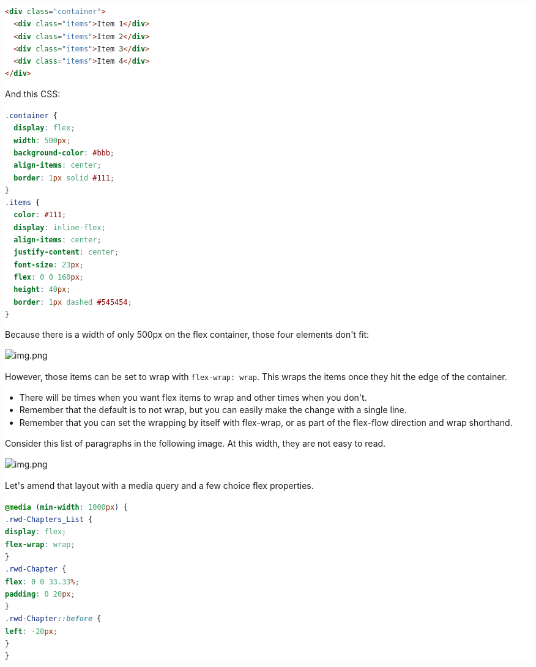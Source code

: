 
````html
<div class="container">
  <div class="items">Item 1</div>
  <div class="items">Item 2</div>
  <div class="items">Item 3</div>
  <div class="items">Item 4</div>
</div>
````

And this CSS:

`````css
.container {
  display: flex;
  width: 500px;
  background-color: #bbb;
  align-items: center;
  border: 1px solid #111;
}
.items {
  color: #111;
  display: inline-flex;
  align-items: center;
  justify-content: center;
  font-size: 23px;
  flex: 0 0 160px;
  height: 40px;
  border: 1px dashed #545454;
}
`````


Because there is a width of only 500px on the flex container, those four elements
don't fit:

![img.png](images/wrapping.png)


However, those items can be set to wrap with `flex-wrap: wrap`. This wraps the
items once they hit the edge of the container.

* There will be times when you want flex items to wrap and other
  times when you don't.
* Remember that the default is to not wrap, but you can easily
  make the change with a single line.
* Remember that you can set the wrapping by itself with flex-wrap, or as part
  of the flex-flow direction and wrap shorthand.

Consider this list of paragraphs in the following image. At this width, they are not easy to read.


![img.png](images/overstretched_content.png)

Let's amend that layout with a media query and a few choice flex properties.

````css
@media (min-width: 1000px) {
.rwd-Chapters_List {
display: flex;
flex-wrap: wrap;
}
.rwd-Chapter {
flex: 0 0 33.33%;
padding: 0 20px;
}
.rwd-Chapter::before {
left: -20px;
}
}
````